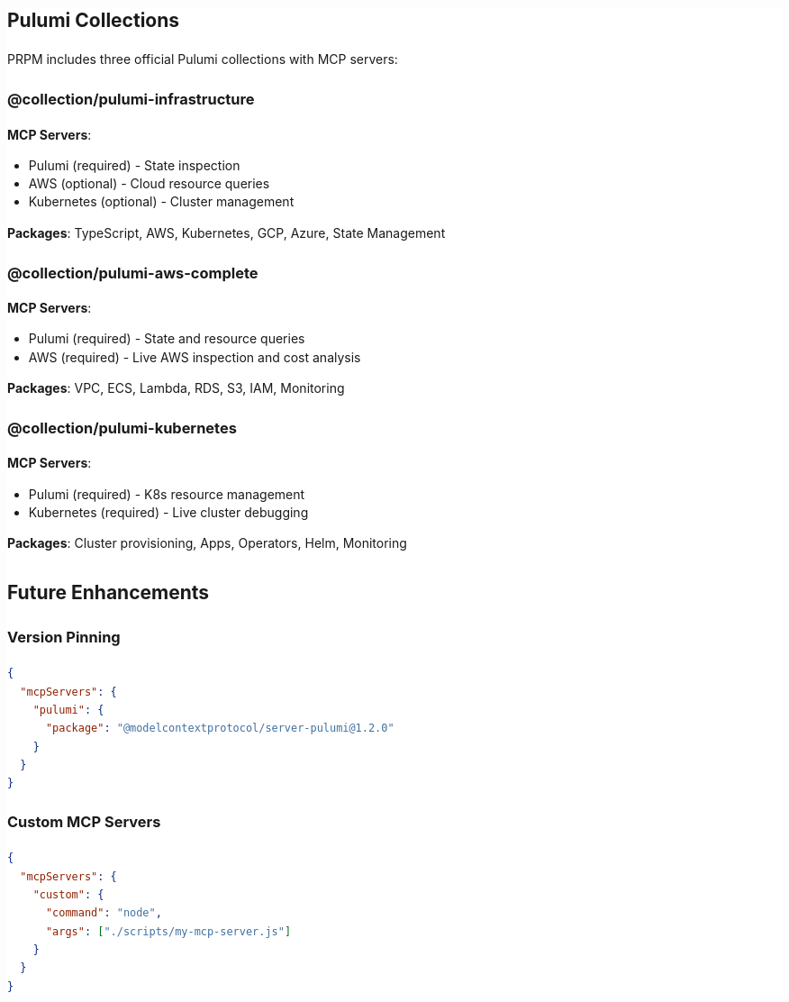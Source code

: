 ## Pulumi Collections

PRPM includes three official Pulumi collections with MCP servers:

### @collection/pulumi-infrastructure
**MCP Servers**:
- Pulumi (required) - State inspection
- AWS (optional) - Cloud resource queries
- Kubernetes (optional) - Cluster management

**Packages**: TypeScript, AWS, Kubernetes, GCP, Azure, State Management

### @collection/pulumi-aws-complete
**MCP Servers**:
- Pulumi (required) - State and resource queries
- AWS (required) - Live AWS inspection and cost analysis

**Packages**: VPC, ECS, Lambda, RDS, S3, IAM, Monitoring

### @collection/pulumi-kubernetes
**MCP Servers**:
- Pulumi (required) - K8s resource management
- Kubernetes (required) - Live cluster debugging

**Packages**: Cluster provisioning, Apps, Operators, Helm, Monitoring

## Future Enhancements

### Version Pinning
```json
{
  "mcpServers": {
    "pulumi": {
      "package": "@modelcontextprotocol/server-pulumi@1.2.0"
    }
  }
}
```

### Custom MCP Servers
```json
{
  "mcpServers": {
    "custom": {
      "command": "node",
      "args": ["./scripts/my-mcp-server.js"]
    }
  }
}
```

